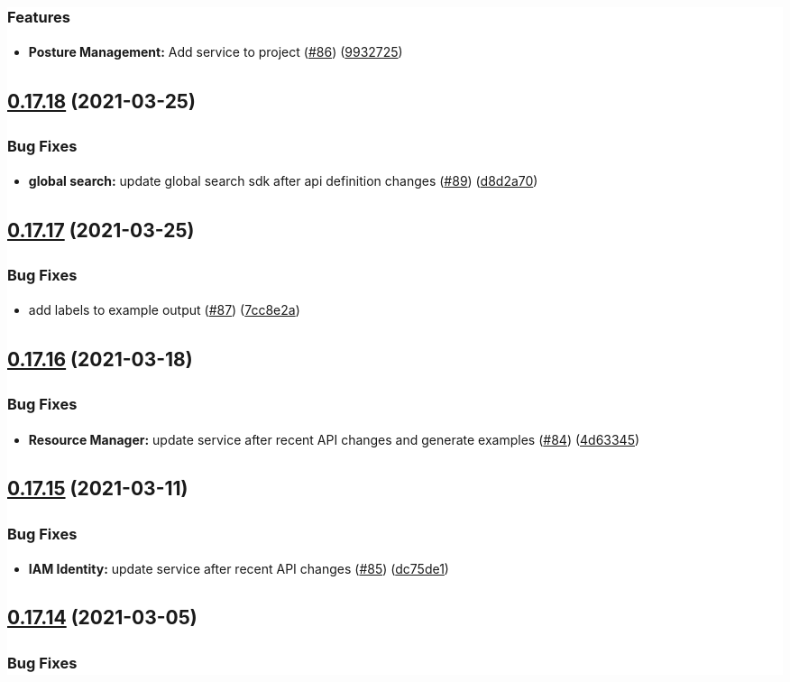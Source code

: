 ### Features

* **Posture Management:** Add service to project ([#86](https://github.com/IBM/platform-services-node-sdk/issues/86)) ([9932725](https://github.com/IBM/platform-services-node-sdk/commit/9932725297c6ed5d99878a49a3c9c38fb6cc261f))

## [0.17.18](https://github.com/IBM/platform-services-node-sdk/compare/v0.17.17...v0.17.18) (2021-03-25)


### Bug Fixes

* **global search:** update global search sdk after api definition changes ([#89](https://github.com/IBM/platform-services-node-sdk/issues/89)) ([d8d2a70](https://github.com/IBM/platform-services-node-sdk/commit/d8d2a709a8fa0295061ab385efb945cdaf1a994a))

## [0.17.17](https://github.com/IBM/platform-services-node-sdk/compare/v0.17.16...v0.17.17) (2021-03-25)


### Bug Fixes

* add labels to example output ([#87](https://github.com/IBM/platform-services-node-sdk/issues/87)) ([7cc8e2a](https://github.com/IBM/platform-services-node-sdk/commit/7cc8e2aa68bfd50a912ced2a73b17a2d0ae604d8))

## [0.17.16](https://github.com/IBM/platform-services-node-sdk/compare/v0.17.15...v0.17.16) (2021-03-18)


### Bug Fixes

* **Resource Manager:** update service after recent API changes and generate examples ([#84](https://github.com/IBM/platform-services-node-sdk/issues/84)) ([4d63345](https://github.com/IBM/platform-services-node-sdk/commit/4d63345528262c3e2d41eb8eae72e0ffd1910bce))

## [0.17.15](https://github.com/IBM/platform-services-node-sdk/compare/v0.17.14...v0.17.15) (2021-03-11)


### Bug Fixes

* **IAM Identity:** update service after recent API changes ([#85](https://github.com/IBM/platform-services-node-sdk/issues/85)) ([dc75de1](https://github.com/IBM/platform-services-node-sdk/commit/dc75de1c03d78c1640f704378bd5e1e23c054cf0))

## [0.17.14](https://github.com/IBM/platform-services-node-sdk/compare/v0.17.13...v0.17.14) (2021-03-05)


### Bug Fixes
